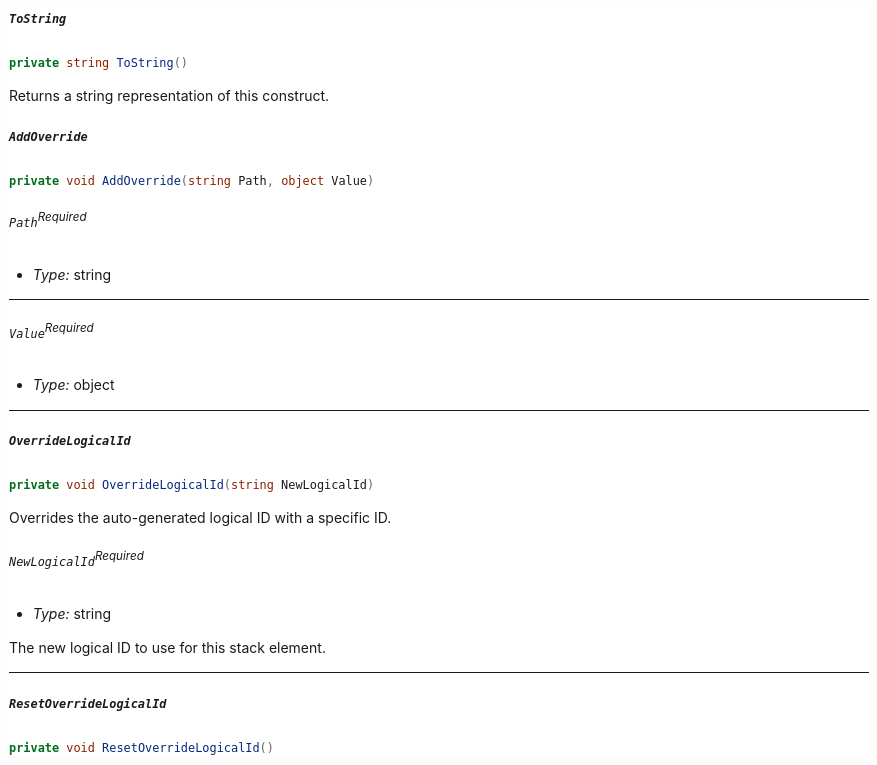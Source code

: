 
##### `ToString` <a name="ToString" id="@cdktf/provider-consul.certificateAuthority.CertificateAuthority.toString"></a>

```csharp
private string ToString()
```

Returns a string representation of this construct.

##### `AddOverride` <a name="AddOverride" id="@cdktf/provider-consul.certificateAuthority.CertificateAuthority.addOverride"></a>

```csharp
private void AddOverride(string Path, object Value)
```

###### `Path`<sup>Required</sup> <a name="Path" id="@cdktf/provider-consul.certificateAuthority.CertificateAuthority.addOverride.parameter.path"></a>

- *Type:* string

---

###### `Value`<sup>Required</sup> <a name="Value" id="@cdktf/provider-consul.certificateAuthority.CertificateAuthority.addOverride.parameter.value"></a>

- *Type:* object

---

##### `OverrideLogicalId` <a name="OverrideLogicalId" id="@cdktf/provider-consul.certificateAuthority.CertificateAuthority.overrideLogicalId"></a>

```csharp
private void OverrideLogicalId(string NewLogicalId)
```

Overrides the auto-generated logical ID with a specific ID.

###### `NewLogicalId`<sup>Required</sup> <a name="NewLogicalId" id="@cdktf/provider-consul.certificateAuthority.CertificateAuthority.overrideLogicalId.parameter.newLogicalId"></a>

- *Type:* string

The new logical ID to use for this stack element.

---

##### `ResetOverrideLogicalId` <a name="ResetOverrideLogicalId" id="@cdktf/provider-consul.certificateAuthority.CertificateAuthority.resetOverrideLogicalId"></a>

```csharp
private void ResetOverrideLogicalId()
```
